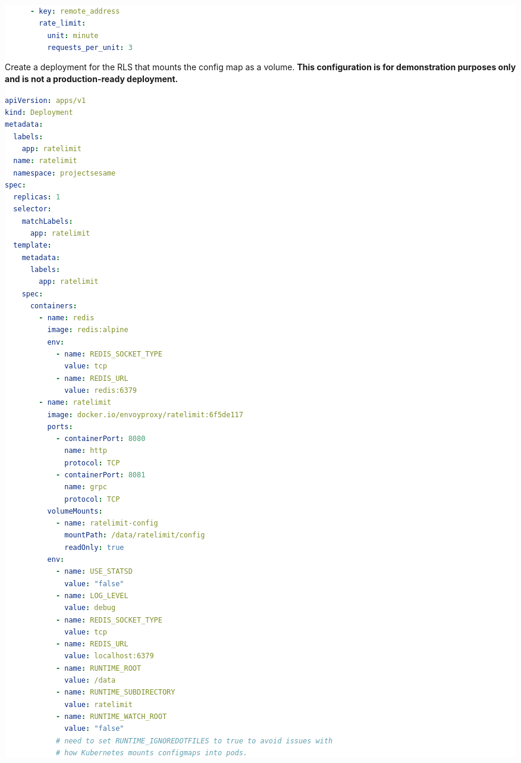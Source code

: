 ```yaml
      - key: remote_address
        rate_limit:
          unit: minute
          requests_per_unit: 3
```

Create a deployment for the RLS that mounts the config map as a volume.
**This configuration is for demonstration purposes only and is not a production-ready deployment.**
```yaml
apiVersion: apps/v1
kind: Deployment
metadata:
  labels:
    app: ratelimit
  name: ratelimit
  namespace: projectsesame
spec:
  replicas: 1
  selector:
    matchLabels:
      app: ratelimit
  template:
    metadata:
      labels:
        app: ratelimit
    spec:
      containers:
        - name: redis
          image: redis:alpine
          env:
            - name: REDIS_SOCKET_TYPE
              value: tcp
            - name: REDIS_URL
              value: redis:6379
        - name: ratelimit
          image: docker.io/envoyproxy/ratelimit:6f5de117
          ports:
            - containerPort: 8080
              name: http
              protocol: TCP
            - containerPort: 8081
              name: grpc
              protocol: TCP
          volumeMounts:
            - name: ratelimit-config
              mountPath: /data/ratelimit/config
              readOnly: true
          env:
            - name: USE_STATSD
              value: "false"
            - name: LOG_LEVEL
              value: debug
            - name: REDIS_SOCKET_TYPE
              value: tcp
            - name: REDIS_URL
              value: localhost:6379
            - name: RUNTIME_ROOT
              value: /data
            - name: RUNTIME_SUBDIRECTORY
              value: ratelimit
            - name: RUNTIME_WATCH_ROOT
              value: "false"
            # need to set RUNTIME_IGNOREDOTFILES to true to avoid issues with
            # how Kubernetes mounts configmaps into pods.
```
